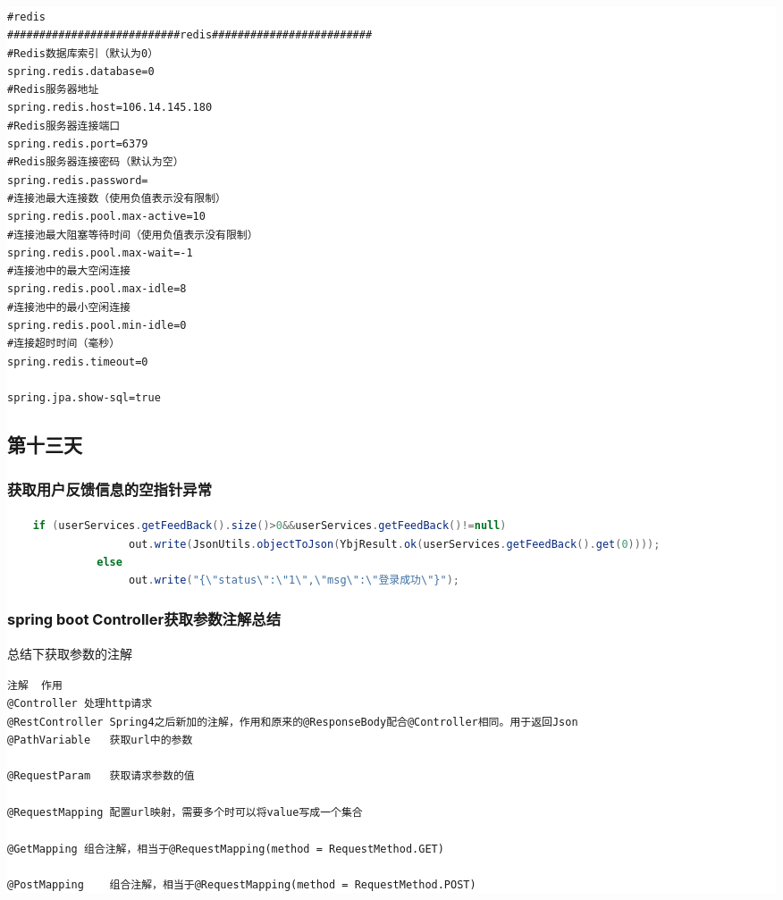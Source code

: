   ````
#redis
###########################redis#########################
#Redis数据库索引（默认为0）
spring.redis.database=0
#Redis服务器地址
spring.redis.host=106.14.145.180
#Redis服务器连接端口
spring.redis.port=6379
#Redis服务器连接密码（默认为空）
spring.redis.password=
#连接池最大连接数（使用负值表示没有限制）
spring.redis.pool.max-active=10
#连接池最大阻塞等待时间（使用负值表示没有限制）
spring.redis.pool.max-wait=-1
#连接池中的最大空闲连接
spring.redis.pool.max-idle=8
#连接池中的最小空闲连接
spring.redis.pool.min-idle=0
#连接超时时间（毫秒）
spring.redis.timeout=0

spring.jpa.show-sql=true
````

## 第十三天

### 获取用户反馈信息的空指针异常

````java
    if (userServices.getFeedBack().size()>0&&userServices.getFeedBack()!=null)
                   out.write(JsonUtils.objectToJson(YbjResult.ok(userServices.getFeedBack().get(0))));
              else
                   out.write("{\"status\":\"1\",\"msg\":\"登录成功\"}");         
````

### spring boot Controller获取参数注解总结

总结下获取参数的注解

```html
注解	作用
@Controller	处理http请求
@RestController	Spring4之后新加的注解，作用和原来的@ResponseBody配合@Controller相同。用于返回Json
@PathVariable	获取url中的参数

@RequestParam	获取请求参数的值

@RequestMapping	配置url映射，需要多个时可以将value写成一个集合

@GetMapping	组合注解，相当于@RequestMapping(method = RequestMethod.GET)

@PostMapping	组合注解，相当于@RequestMapping(method = RequestMethod.POST)
```
